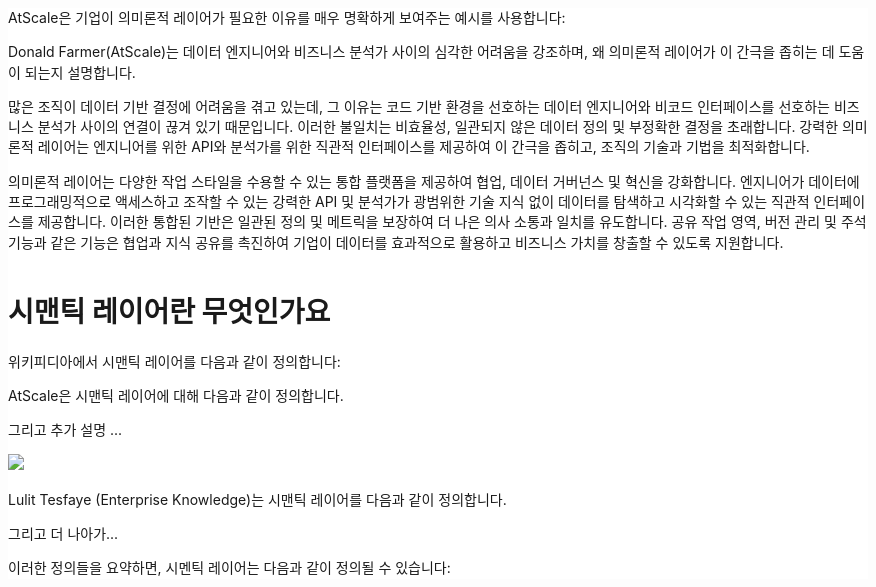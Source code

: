 AtScale은 기업이 의미론적 레이어가 필요한 이유를 매우 명확하게 보여주는 예시를 사용합니다:

Donald Farmer(AtScale)는 데이터 엔지니어와 비즈니스 분석가 사이의 심각한 어려움을 강조하며, 왜 의미론적 레이어가 이 간극을 좁히는 데 도움이 되는지 설명합니다.

많은 조직이 데이터 기반 결정에 어려움을 겪고 있는데, 그 이유는 코드 기반 환경을 선호하는 데이터 엔지니어와 비코드 인터페이스를 선호하는 비즈니스 분석가 사이의 연결이 끊겨 있기 때문입니다. 이러한 불일치는 비효율성, 일관되지 않은 데이터 정의 및 부정확한 결정을 초래합니다. 강력한 의미론적 레이어는 엔지니어를 위한 API와 분석가를 위한 직관적 인터페이스를 제공하여 이 간극을 좁히고, 조직의 기술과 기법을 최적화합니다.

의미론적 레이어는 다양한 작업 스타일을 수용할 수 있는 통합 플랫폼을 제공하여 협업, 데이터 거버넌스 및 혁신을 강화합니다. 엔지니어가 데이터에 프로그래밍적으로 액세스하고 조작할 수 있는 강력한 API 및 분석가가 광범위한 기술 지식 없이 데이터를 탐색하고 시각화할 수 있는 직관적 인터페이스를 제공합니다. 이러한 통합된 기반은 일관된 정의 및 메트릭을 보장하여 더 나은 의사 소통과 일치를 유도합니다. 공유 작업 영역, 버전 관리 및 주석 기능과 같은 기능은 협업과 지식 공유를 촉진하여 기업이 데이터를 효과적으로 활용하고 비즈니스 가치를 창출할 수 있도록 지원합니다.



<ins class="adsbygoogle"
     style="display:block"
     data-ad-client="ca-pub-4877378276818686"
     data-ad-slot="1107185301"
     data-ad-format="auto"
     data-full-width-responsive="true"></ins>

<script>
     (adsbygoogle = window.adsbygoogle || []).push({});
</script>

# 시맨틱 레이어란 무엇인가요

위키피디아에서 시맨틱 레이어를 다음과 같이 정의합니다:

AtScale은 시맨틱 레이어에 대해 다음과 같이 정의합니다.

그리고 추가 설명 ...



<ins class="adsbygoogle"
     style="display:block"
     data-ad-client="ca-pub-4877378276818686"
     data-ad-slot="1107185301"
     data-ad-format="auto"
     data-full-width-responsive="true"></ins>

<script>
     (adsbygoogle = window.adsbygoogle || []).push({});
</script>

<img src="/assets/img/2024-07-02-SemanticLayerOneLayertoServeThemAll_1.png" />

Lulit Tesfaye (Enterprise Knowledge)는 시맨틱 레이어를 다음과 같이 정의합니다.

그리고 더 나아가...

이러한 정의들을 요약하면, 시멘틱 레이어는 다음과 같이 정의될 수 있습니다:



<ins class="adsbygoogle"
     style="display:block"
     data-ad-client="ca-pub-4877378276818686"
     data-ad-slot="1107185301"
     data-ad-format="auto"
     data-full-width-responsive="true"></ins>
